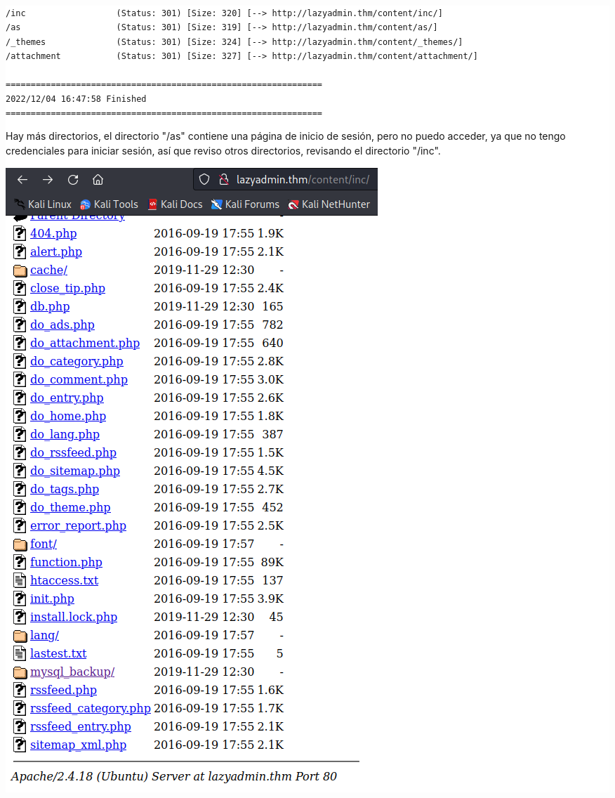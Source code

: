 ```
/inc                  (Status: 301) [Size: 320] [--> http://lazyadmin.thm/content/inc/]   
/as                   (Status: 301) [Size: 319] [--> http://lazyadmin.thm/content/as/]    
/_themes              (Status: 301) [Size: 324] [--> http://lazyadmin.thm/content/_themes/]
/attachment           (Status: 301) [Size: 327] [--> http://lazyadmin.thm/content/attachment/]

===============================================================
2022/12/04 16:47:58 Finished
===============================================================
```

Hay más directorios, el directorio "/as" contiene una página de inicio de sesión, pero no puedo acceder, ya que no tengo credenciales para iniciar sesión, así que reviso otros directorios, revisando el directorio "/inc".

![](/assets/images/thm-writeup-lazyadmin/inc.png)
